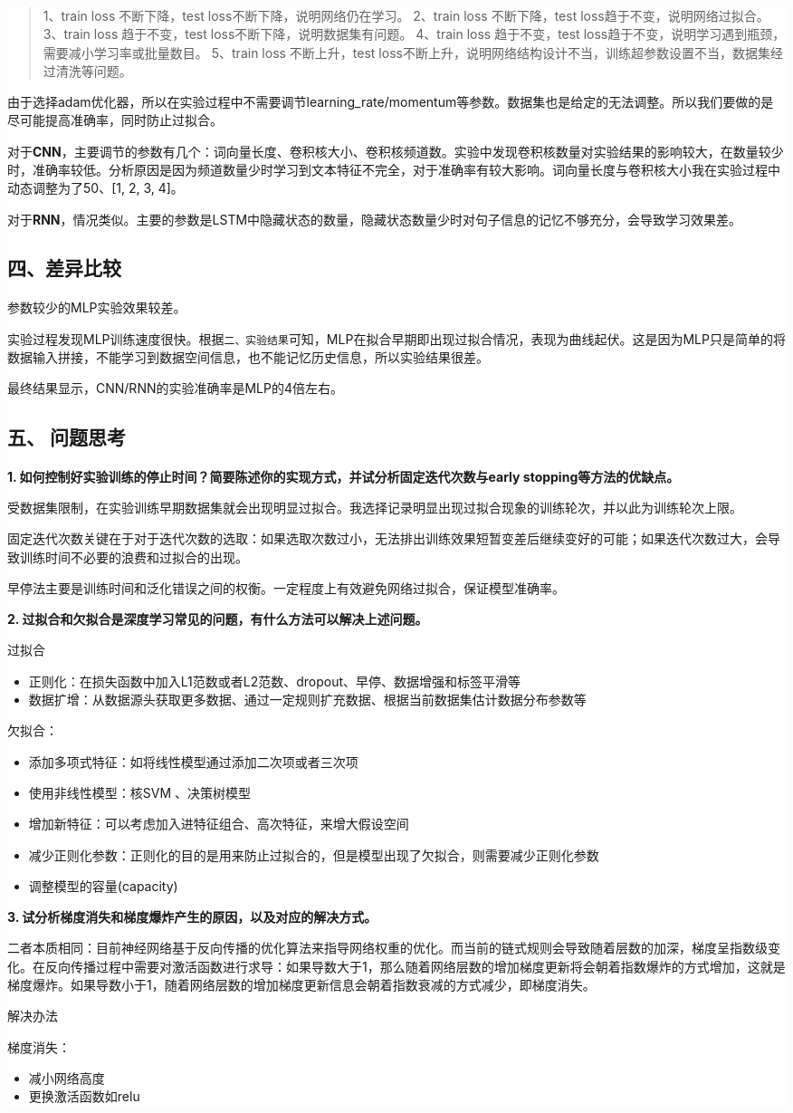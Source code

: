 > 1、train loss 不断下降，test loss不断下降，说明网络仍在学习。
> 2、train loss 不断下降，test loss趋于不变，说明网络过拟合。
> 3、train loss 趋于不变，test loss不断下降，说明数据集有问题。
> 4、train loss 趋于不变，test loss趋于不变，说明学习遇到瓶颈，需要减小学习率或批量数目。
> 5、train loss 不断上升，test loss不断上升，说明网络结构设计不当，训练超参数设置不当，数据集经过清洗等问题。

由于选择adam优化器，所以在实验过程中不需要调节learning_rate/momentum等参数。数据集也是给定的无法调整。所以我们要做的是尽可能提高准确率，同时防止过拟合。

对于**CNN**，主要调节的参数有几个：词向量长度、卷积核大小、卷积核频道数。实验中发现卷积核数量对实验结果的影响较大，在数量较少时，准确率较低。分析原因是因为频道数量少时学习到文本特征不完全，对于准确率有较大影响。词向量长度与卷积核大小我在实验过程中动态调整为了50、[1, 2, 3, 4]。

对于**RNN**，情况类似。主要的参数是LSTM中隐藏状态的数量，隐藏状态数量少时对句子信息的记忆不够充分，会导致学习效果差。

## 四、差异比较

参数较少的MLP实验效果较差。

实验过程发现MLP训练速度很快。根据`二、实验结果`可知，MLP在拟合早期即出现过拟合情况，表现为曲线起伏。这是因为MLP只是简单的将数据输入拼接，不能学习到数据空间信息，也不能记忆历史信息，所以实验结果很差。

最终结果显示，CNN/RNN的实验准确率是MLP的4倍左右。

## 五、 问题思考

**1. 如何控制好实验训练的停止时间？简要陈述你的实现方式，并试分析固定迭代次数与early stopping等方法的优缺点。**

受数据集限制，在实验训练早期数据集就会出现明显过拟合。我选择记录明显出现过拟合现象的训练轮次，并以此为训练轮次上限。

固定迭代次数关键在于对于迭代次数的选取：如果选取次数过小，无法排出训练效果短暂变差后继续变好的可能；如果迭代次数过大，会导致训练时间不必要的浪费和过拟合的出现。

早停法主要是训练时间和泛化错误之间的权衡。一定程度上有效避免网络过拟合，保证模型准确率。

**2. 过拟合和欠拟合是深度学习常见的问题，有什么方法可以解决上述问题。**

过拟合

- 正则化：在损失函数中加入L1范数或者L2范数、dropout、早停、数据增强和标签平滑等
- 数据扩增：从数据源头获取更多数据、通过一定规则扩充数据、根据当前数据集估计数据分布参数等

欠拟合：

- 添加多项式特征：如将线性模型通过添加二次项或者三次项

- 使用非线性模型：核SVM 、决策树模型

- 增加新特征：可以考虑加入进特征组合、高次特征，来增大假设空间
- 减少正则化参数：正则化的目的是用来防止过拟合的，但是模型出现了欠拟合，则需要减少正则化参数
- 调整模型的容量(capacity)

**3. 试分析梯度消失和梯度爆炸产生的原因，以及对应的解决方式。**

二者本质相同：目前神经网络基于反向传播的优化算法来指导网络权重的优化。而当前的链式规则会导致随着层数的加深，梯度呈指数级变化。在反向传播过程中需要对激活函数进行求导：如果导数大于1，那么随着网络层数的增加梯度更新将会朝着指数爆炸的方式增加，这就是梯度爆炸。如果导数小于1，随着网络层数的增加梯度更新信息会朝着指数衰减的方式减少，即梯度消失。

解决办法

梯度消失：

- 减小网络高度
- 更换激活函数如relu

